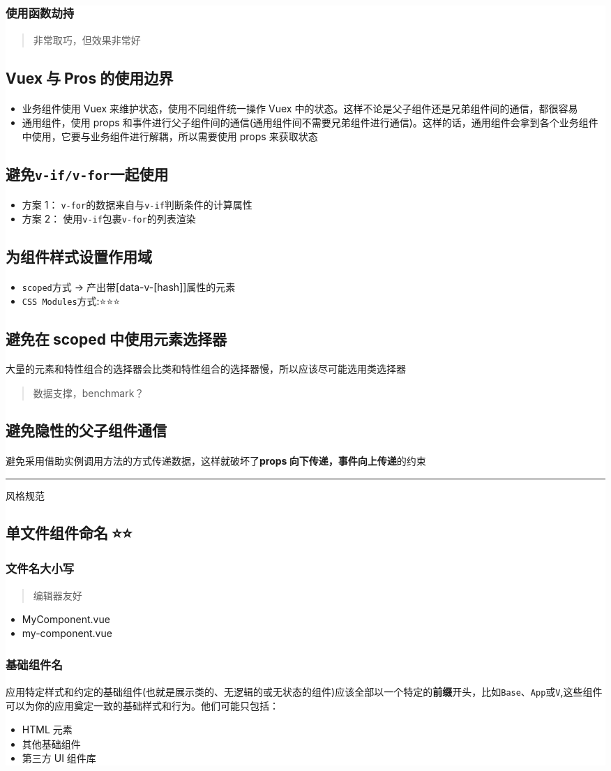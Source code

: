 ### 使用函数劫持

> 非常取巧，但效果非常好

## Vuex 与 Pros 的使用边界

- 业务组件使用 Vuex 来维护状态，使用不同组件统一操作 Vuex 中的状态。这样不论是父子组件还是兄弟组件间的通信，都很容易
- 通用组件，使用 props 和事件进行父子组件间的通信(通用组件间不需要兄弟组件进行通信)。这样的话，通用组件会拿到各个业务组件中使用，它要与业务组件进行解耦，所以需要使用 props 来获取状态

## 避免`v-if/v-for`一起使用

- 方案 1：
  `v-for`的数据来自与`v-if`判断条件的计算属性
- 方案 2：
  使用`v-if`包裹`v-for`的列表渲染

## 为组件样式设置作用域

- `scoped`方式 -> 产出带[data-v-[hash]]属性的元素
- `CSS Modules`方式:⭐⭐⭐

## 避免在 scoped 中使用元素选择器

大量的元素和特性组合的选择器会比类和特性组合的选择器慢，所以应该尽可能选用类选择器

> 数据支撑，benchmark？

## 避免隐性的父子组件通信

避免采用借助实例调用方法的方式传递数据，这样就破坏了**props 向下传递，事件向上传递**的约束

---

风格规范

## 单文件组件命名 ⭐⭐

### 文件名大小写

> 编辑器友好

- MyComponent.vue
- my-component.vue

### 基础组件名

应用特定样式和约定的基础组件(也就是展示类的、无逻辑的或无状态的组件)应该全部以一个特定的**前缀**开头，比如`Base`、`App`或`V`,这些组件可以为你的应用奠定一致的基础样式和行为。他们可能只包括：

- HTML 元素
- 其他基础组件
- 第三方 UI 组件库
